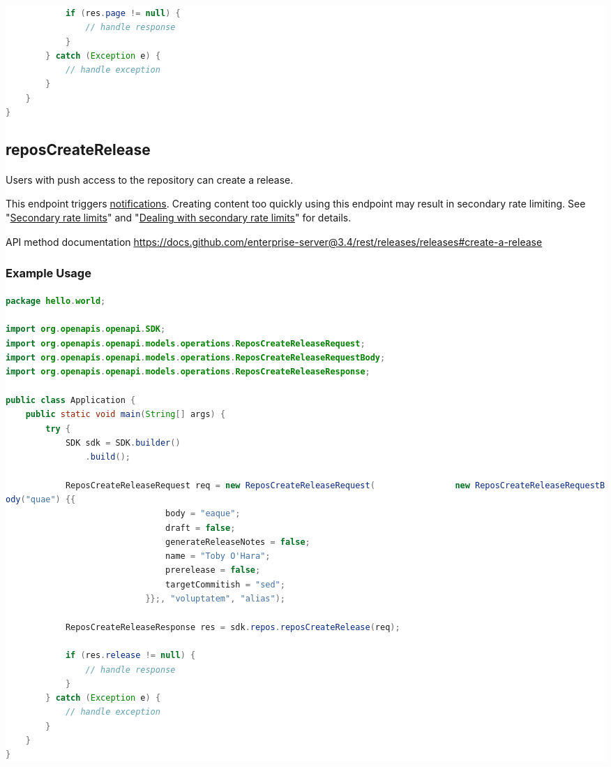 ```java
            if (res.page != null) {
                // handle response
            }
        } catch (Exception e) {
            // handle exception
        }
    }
}
```

## reposCreateRelease

Users with push access to the repository can create a release.

This endpoint triggers [notifications](https://docs.github.com/enterprise-server@3.4/github/managing-subscriptions-and-notifications-on-github/about-notifications). Creating content too quickly using this endpoint may result in secondary rate limiting. See "[Secondary rate limits](https://docs.github.com/enterprise-server@3.4/rest/overview/resources-in-the-rest-api#secondary-rate-limits)" and "[Dealing with secondary rate limits](https://docs.github.com/enterprise-server@3.4/rest/guides/best-practices-for-integrators#dealing-with-secondary-rate-limits)" for details.

API method documentation
<https://docs.github.com/enterprise-server@3.4/rest/releases/releases#create-a-release>

### Example Usage

```java
package hello.world;

import org.openapis.openapi.SDK;
import org.openapis.openapi.models.operations.ReposCreateReleaseRequest;
import org.openapis.openapi.models.operations.ReposCreateReleaseRequestBody;
import org.openapis.openapi.models.operations.ReposCreateReleaseResponse;

public class Application {
    public static void main(String[] args) {
        try {
            SDK sdk = SDK.builder()
                .build();

            ReposCreateReleaseRequest req = new ReposCreateReleaseRequest(                new ReposCreateReleaseRequestBody("quae") {{
                                body = "eaque";
                                draft = false;
                                generateReleaseNotes = false;
                                name = "Toby O'Hara";
                                prerelease = false;
                                targetCommitish = "sed";
                            }};, "voluptatem", "alias");            

            ReposCreateReleaseResponse res = sdk.repos.reposCreateRelease(req);

            if (res.release != null) {
                // handle response
            }
        } catch (Exception e) {
            // handle exception
        }
    }
}
```
